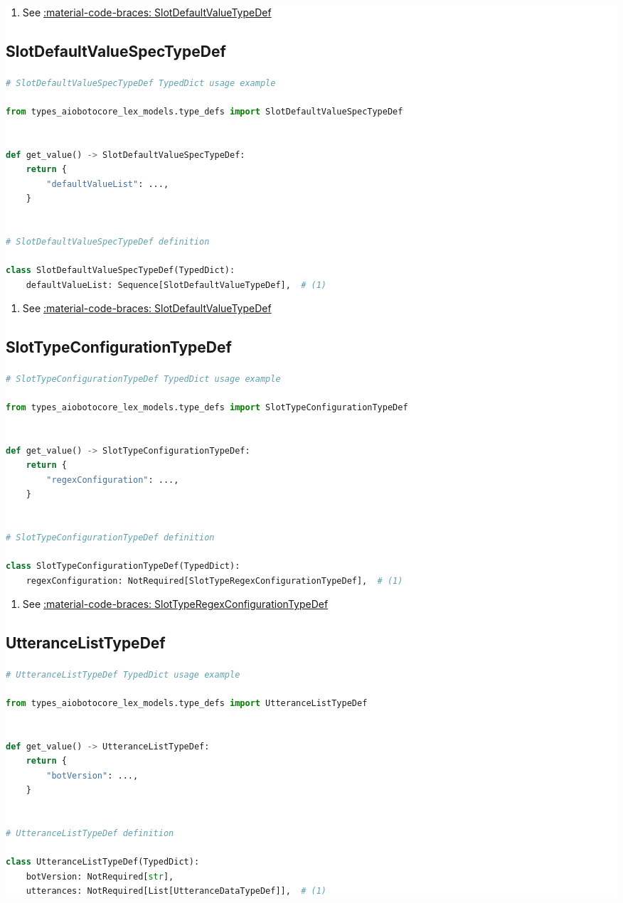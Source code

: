 
1. See [:material-code-braces: SlotDefaultValueTypeDef](./type_defs.md#slotdefaultvaluetypedef) 
## SlotDefaultValueSpecTypeDef

```python
# SlotDefaultValueSpecTypeDef TypedDict usage example

from types_aiobotocore_lex_models.type_defs import SlotDefaultValueSpecTypeDef


def get_value() -> SlotDefaultValueSpecTypeDef:
    return {
        "defaultValueList": ...,
    }


# SlotDefaultValueSpecTypeDef definition

class SlotDefaultValueSpecTypeDef(TypedDict):
    defaultValueList: Sequence[SlotDefaultValueTypeDef],  # (1)
```

1. See [:material-code-braces: SlotDefaultValueTypeDef](./type_defs.md#slotdefaultvaluetypedef) 
## SlotTypeConfigurationTypeDef

```python
# SlotTypeConfigurationTypeDef TypedDict usage example

from types_aiobotocore_lex_models.type_defs import SlotTypeConfigurationTypeDef


def get_value() -> SlotTypeConfigurationTypeDef:
    return {
        "regexConfiguration": ...,
    }


# SlotTypeConfigurationTypeDef definition

class SlotTypeConfigurationTypeDef(TypedDict):
    regexConfiguration: NotRequired[SlotTypeRegexConfigurationTypeDef],  # (1)
```

1. See [:material-code-braces: SlotTypeRegexConfigurationTypeDef](./type_defs.md#slottyperegexconfigurationtypedef) 
## UtteranceListTypeDef

```python
# UtteranceListTypeDef TypedDict usage example

from types_aiobotocore_lex_models.type_defs import UtteranceListTypeDef


def get_value() -> UtteranceListTypeDef:
    return {
        "botVersion": ...,
    }


# UtteranceListTypeDef definition

class UtteranceListTypeDef(TypedDict):
    botVersion: NotRequired[str],
    utterances: NotRequired[List[UtteranceDataTypeDef]],  # (1)
```